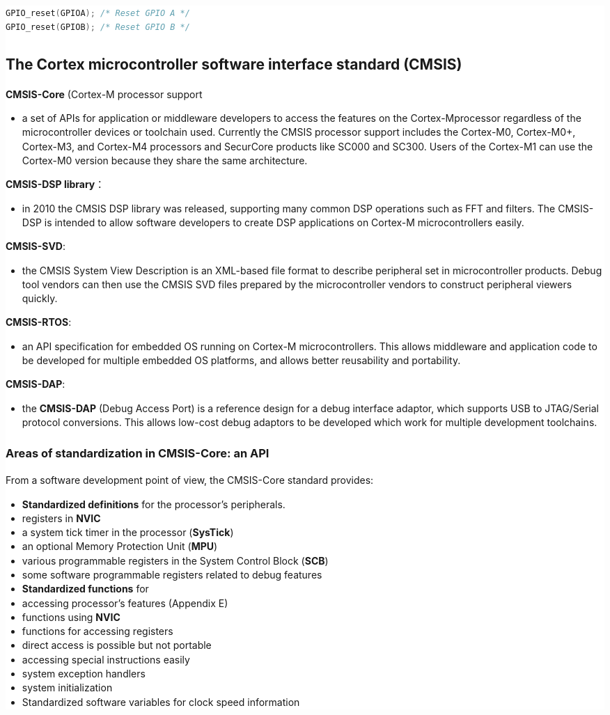 ```c
GPIO_reset(GPIOA); /* Reset GPIO A */
GPIO_reset(GPIOB); /* Reset GPIO B */
```

## The Cortex microcontroller software interface standard (**CMSIS**)
**CMSIS-Core** (Cortex-M processor support
* a set of APIs for application or
middleware developers to access the features on the Cortex-Mprocessor regardless
of the microcontroller devices or toolchain used. Currently the CMSIS processor
support includes the Cortex-M0, Cortex-M0+, Cortex-M3, and Cortex-M4 processors
and SecurCore products like SC000 and SC300. Users of the Cortex-M1
can use the Cortex-M0 version because they share the same architecture.

**CMSIS-DSP library**： 
* in 2010 the CMSIS DSP library was released, supporting
many common DSP operations such as FFT and filters. The CMSIS-DSP is
intended to allow software developers to create DSP applications on Cortex-M
microcontrollers easily.

**CMSIS-SVD**:
* the CMSIS System View Description is an XML-based file
format to describe peripheral set in microcontroller products. Debug tool vendors
can then use the CMSIS SVD files prepared by the microcontroller vendors to
construct peripheral viewers quickly.

**CMSIS-RTOS**:
* an API specification for embedded OS
running on Cortex-M microcontrollers. This allows middleware and application
code to be developed for multiple embedded OS platforms, and allows better
reusability and portability.

**CMSIS-DAP**:
* the **CMSIS-DAP** (Debug Access Port) is a reference design for a
debug interface adaptor, which supports USB to JTAG/Serial protocol conversions.
This allows low-cost debug adaptors to be developed which work for
multiple development toolchains.

### Areas of standardization in **CMSIS-Core**: an **API**
From a software development point of view, the CMSIS-Core standard provides:
* **Standardized definitions** for the processor’s peripherals.
 * registers in **NVIC**
 * a system tick timer in the processor (**SysTick**)
 * an optional Memory Protection Unit (**MPU**)
 * various programmable registers in the System Control Block (**SCB**)
 * some software programmable registers related to debug features
* **Standardized functions** for
 * accessing processor’s features (Appendix E)
  * functions using **NVIC**
  * functions for accessing registers
   * direct access is possible but not portable
 * accessing special instructions easily
 * system exception handlers
 * system initialization
* Standardized software variables for clock speed information
